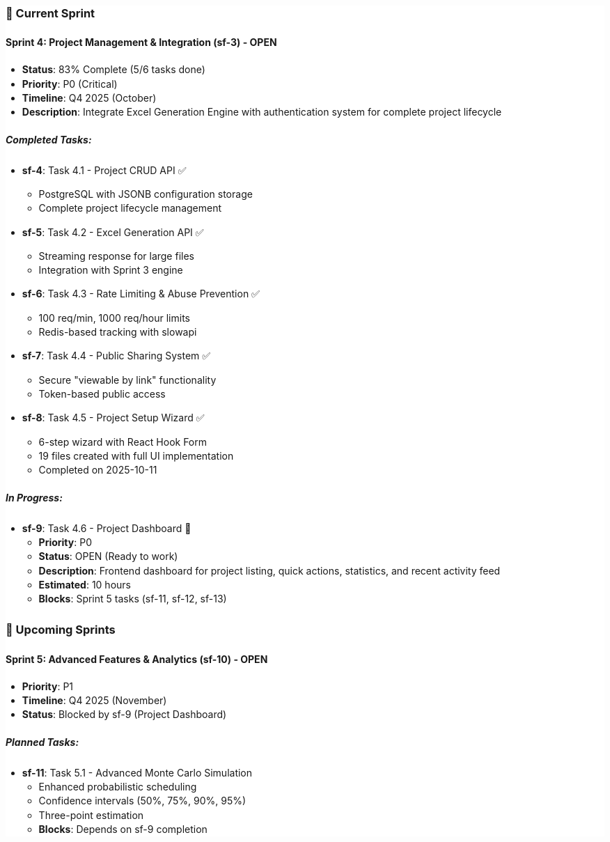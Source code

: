 ### 🚧 Current Sprint

#### Sprint 4: Project Management & Integration (sf-3) - OPEN
- **Status**: 83% Complete (5/6 tasks done)
- **Priority**: P0 (Critical)
- **Timeline**: Q4 2025 (October)
- **Description**: Integrate Excel Generation Engine with authentication system for complete project lifecycle

##### Completed Tasks:
- **sf-4**: Task 4.1 - Project CRUD API ✅
  - PostgreSQL with JSONB configuration storage
  - Complete project lifecycle management

- **sf-5**: Task 4.2 - Excel Generation API ✅
  - Streaming response for large files
  - Integration with Sprint 3 engine

- **sf-6**: Task 4.3 - Rate Limiting & Abuse Prevention ✅
  - 100 req/min, 1000 req/hour limits
  - Redis-based tracking with slowapi

- **sf-7**: Task 4.4 - Public Sharing System ✅
  - Secure "viewable by link" functionality
  - Token-based public access

- **sf-8**: Task 4.5 - Project Setup Wizard ✅
  - 6-step wizard with React Hook Form
  - 19 files created with full UI implementation
  - Completed on 2025-10-11

##### In Progress:
- **sf-9**: Task 4.6 - Project Dashboard 🔄
  - **Priority**: P0
  - **Status**: OPEN (Ready to work)
  - **Description**: Frontend dashboard for project listing, quick actions, statistics, and recent activity feed
  - **Estimated**: 10 hours
  - **Blocks**: Sprint 5 tasks (sf-11, sf-12, sf-13)

### 📅 Upcoming Sprints

#### Sprint 5: Advanced Features & Analytics (sf-10) - OPEN
- **Priority**: P1
- **Timeline**: Q4 2025 (November)
- **Status**: Blocked by sf-9 (Project Dashboard)

##### Planned Tasks:
- **sf-11**: Task 5.1 - Advanced Monte Carlo Simulation
  - Enhanced probabilistic scheduling
  - Confidence intervals (50%, 75%, 90%, 95%)
  - Three-point estimation
  - **Blocks**: Depends on sf-9 completion
